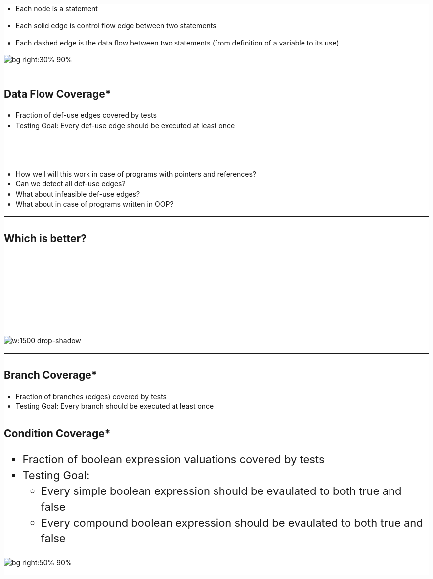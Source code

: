 - Each node is a statement

- Each solid edge is control flow edge between two statements

- Each dashed edge is the data flow between two statements (from definition of a variable to its use)

![bg right:30% 90%](../../figures/DFG.png)

---

## Data Flow Coverage*

- Fraction of def-use edges covered by tests
- Testing Goal: Every def-use edge should be executed at least once

<div style="padding-top:50px">

</div>

- How well will this work in case of programs with pointers and references?
- Can we detect all def-use edges?
- What about infeasible def-use edges?
- What about in case of programs written in OOP?

---

## Which is better?

<div style="padding-top:150px">

![w:1500 drop-shadow](../../figures/which_coverage.png "centered")

</div>



---

## Branch Coverage*

- Fraction of branches (edges) covered by tests
- Testing Goal: Every branch should be executed at least once

## Condition Coverage*

<div style="font-size:22px">

- Fraction of boolean expression valuations covered by tests
- Testing Goal:
  - Every simple boolean expression should be evaulated to both true and false
  - Every compound boolean expression should be evaulated to both true and false

</div>

![bg right:50% 90% ](../../figures/boolean_experssion_coverage.png)

---
